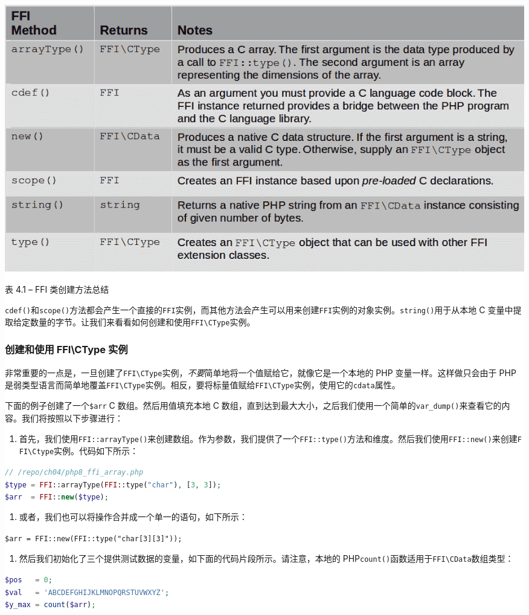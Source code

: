 ![表 4.1 – FFI 类创建方法总结](img/Table_4.1_B16992.jpg)

表 4.1 – FFI 类创建方法总结

`cdef()`和`scope()`方法都会产生一个直接的`FFI`实例，而其他方法会产生可以用来创建`FFI`实例的对象实例。`string()`用于从本地 C 变量中提取给定数量的字节。让我们来看看如何创建和使用`FFI\CType`实例。

### 创建和使用 FFI\CType 实例

非常重要的一点是，一旦创建了`FFI\CType`实例，*不要*简单地将一个值赋给它，就像它是一个本地的 PHP 变量一样。这样做只会由于 PHP 是弱类型语言而简单地覆盖`FFI\CType`实例。相反，要将标量值赋给`FFI\CType`实例，使用它的`cdata`属性。

下面的例子创建了一个`$arr` C 数组。然后用值填充本地 C 数组，直到达到最大大小，之后我们使用一个简单的`var_dump()`来查看它的内容。我们将按照以下步骤进行：

1.  首先，我们使用`FFI::arrayType()`来创建数组。作为参数，我们提供了一个`FFI::type()`方法和维度。然后我们使用`FFI::new()`来创建`FFI\Ctype`实例。代码如下所示：

```php
// /repo/ch04/php8_ffi_array.php
$type = FFI::arrayType(FFI::type("char"), [3, 3]);
$arr  = FFI::new($type);
```

1.  或者，我们也可以将操作合并成一个单一的语句，如下所示：

`$arr = FFI::new(FFI::type("char[3][3]"));`

1.  然后我们初始化了三个提供测试数据的变量，如下面的代码片段所示。请注意，本地的 PHP`count()`函数适用于`FFI\CData`数组类型：

```php
$pos   = 0;
$val   = 'ABCDEFGHIJKLMNOPQRSTUVWXYZ';
$y_max = count($arr);
```

